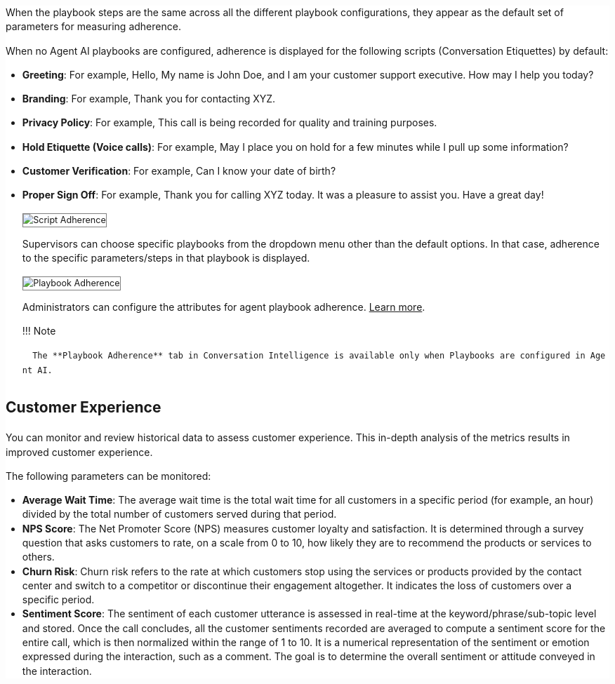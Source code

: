 When the playbook steps are the same across all the different playbook configurations, they appear as the default set of parameters for measuring adherence.

When no Agent AI playbooks are configured, adherence is displayed for the following scripts (Conversation Etiquettes) by default:

* **Greeting**: For example, Hello, My name is John Doe, and I am your customer support executive. How may I help you today?

* **Branding**: For example, Thank you for contacting XYZ.

* **Privacy Policy**: For example, This call is being recorded for quality and training purposes.

* **Hold Etiquette (Voice calls)**: For example, May I place you on hold for a few minutes while I pull up some information?

* **Customer Verification**: For example, Can I know your date of birth?

* **Proper Sign Off**: For example, Thank you for calling XYZ today. It was a pleasure to assist you. Have a great day!  

    <img src="../conversation-intelligence/images/script-adherence.png" alt="Script Adherence" title="Script Adherernce" style="border: 1px solid gray; zoom:90%;">

    Supervisors can choose specific playbooks from the dropdown menu other than the default options. In that case, adherence to the specific parameters/steps in that playbook is displayed.  

    <img src="../conversation-intelligence/images/playbook-adherence.png" alt="Playbook Adherence" title="Playbook Adherence" style="border: 1px solid gray; zoom:90%;">

    Administrators can configure the attributes for agent playbook adherence. [Learn more](../../console/monitor-queues-agents-interactions-service-levels.md#configure-conversation-intelligence-dashboard).

    !!! Note

        The **Playbook Adherence** tab in Conversation Intelligence is available only when Playbooks are configured in Agent AI.

## Customer Experience

You can monitor and review historical data to assess customer experience. This in-depth analysis of the metrics results in improved customer experience.

The following parameters can be monitored:

* **Average Wait Time**: The average wait time is the total wait time for all customers in a specific period (for example, an hour) divided by the total number of customers served during that period.
* **NPS Score**: The Net Promoter Score (NPS) measures customer loyalty and satisfaction. It is determined through a survey question that asks customers to rate, on a scale from 0 to 10, how likely they are to recommend the products or services to others.
* **Churn Risk**: Churn risk refers to the rate at which customers stop using the services or products provided by the contact center and switch to a competitor or discontinue their engagement altogether. It indicates the loss of customers over a specific period.
* **Sentiment Score**: The sentiment of each customer utterance is assessed in real-time at the keyword/phrase/sub-topic level and stored. Once the call concludes, all the customer sentiments recorded are averaged to compute a sentiment score for the entire call, which is then normalized within the range of 1 to 10. It is a numerical representation of the sentiment or emotion expressed during the interaction, such as a comment. The goal is to determine the overall sentiment or attitude conveyed in the interaction.  
